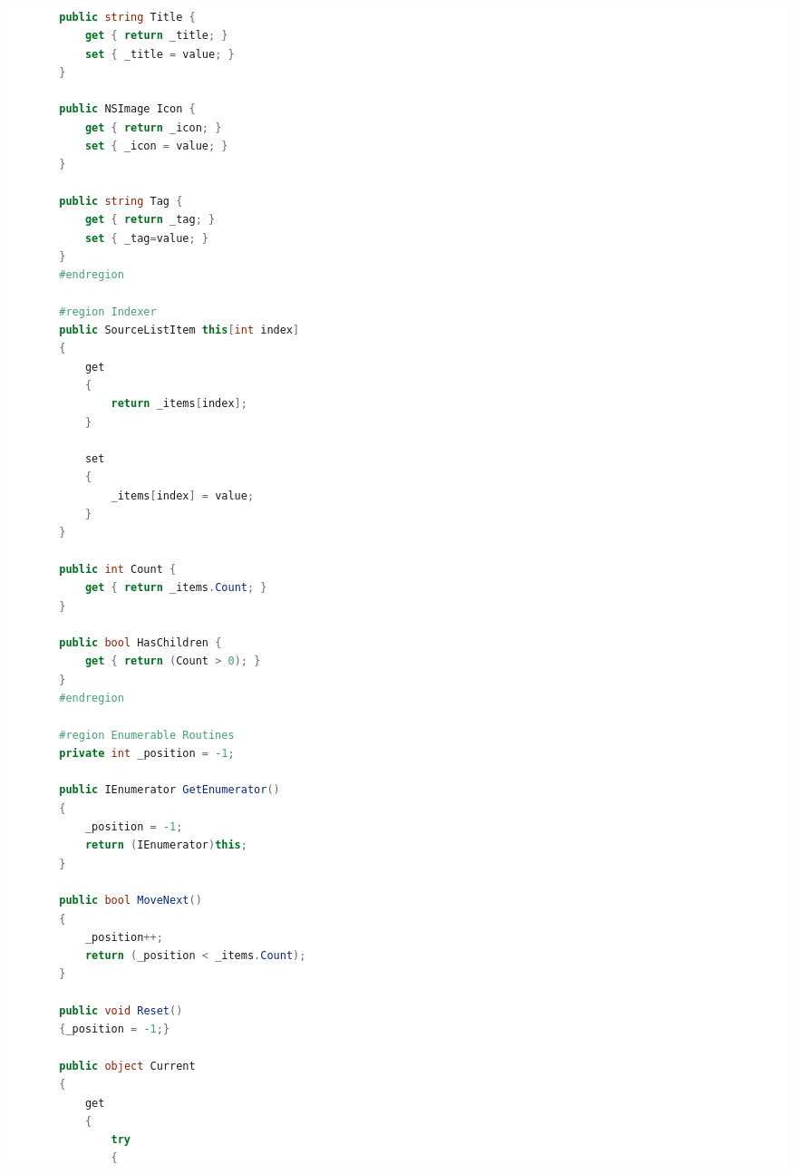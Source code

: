 ```csharp
        public string Title {
            get { return _title; }
            set { _title = value; }
        }

        public NSImage Icon {
            get { return _icon; }
            set { _icon = value; }
        }

        public string Tag {
            get { return _tag; }
            set { _tag=value; }
        }
        #endregion

        #region Indexer
        public SourceListItem this[int index]
        {
            get
            {
                return _items[index];
            }

            set
            {
                _items[index] = value;
            }
        }

        public int Count {
            get { return _items.Count; }
        }

        public bool HasChildren {
            get { return (Count > 0); }
        }
        #endregion

        #region Enumerable Routines
        private int _position = -1;

        public IEnumerator GetEnumerator()
        {
            _position = -1;
            return (IEnumerator)this;
        }

        public bool MoveNext()
        {
            _position++;
            return (_position < _items.Count);
        }

        public void Reset()
        {_position = -1;}

        public object Current
        {
            get 
            { 
                try 
                {
```